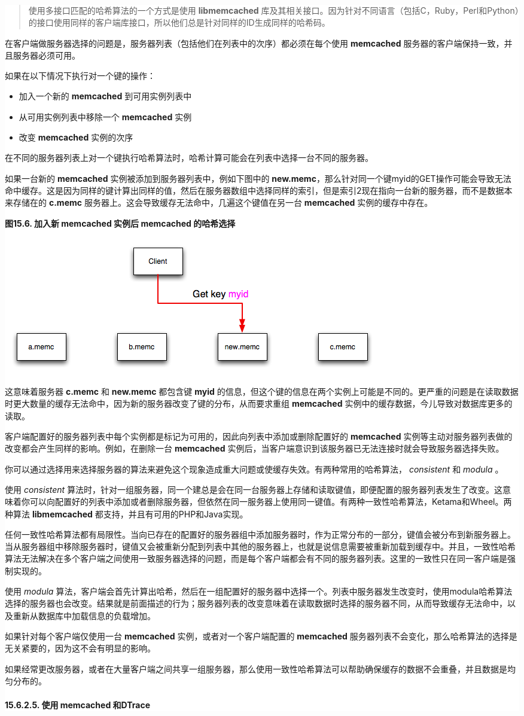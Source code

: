> 使用多接口匹配的哈希算法的一个方式是使用 **libmemcached** 库及其相关接口。因为针对不同语言（包括C，Ruby，Perl和Python）的接口使用同样的客户端库接口，所以他们总是针对同样的ID生成同样的哈希码。

在客户端做服务器选择的问题是，服务器列表（包括他们在列表中的次序）都必须在每个使用 **memcached** 服务器的客户端保持一致，并且服务器必须可用。

如果在以下情况下执行对一个键的操作：

* 加入一个新的 **memcached** 到可用实例列表中

* 从可用实例列表中移除一个 **memcached** 实例

* 改变 **memcached** 实例的次序

在不同的服务器列表上对一个键执行哈希算法时，哈希计算可能会在列表中选择一台不同的服务器。

如果一台新的 **memcached** 实例被添加到服务器列表中，例如下图中的 **new.memc**，那么针对同一个键myid的GET操作可能会导致无法命中缓存。这是因为同样的键计算出同样的值，然后在服务器数组中选择同样的索引，但是索引2现在指向一台新的服务器，而不是数据本来存储在的 **c.memc** 服务器上。这会导致缓存无法命中，几遍这个键值在另一台 **memcached** 实例的缓存中存在。

**图15.6. 加入新 memcached 实例后 memcached 的哈希选择**

![](../images/Figure_15.06_memcached_Hash_Selection_with_New_memcached_instance.png)

这意味着服务器 **c.memc** 和 **new.memc** 都包含键 **myid** 的信息，但这个键的信息在两个实例上可能是不同的。更严重的问题是在读取数据时更大数量的缓存无法命中，因为新的服务器改变了键的分布，从而要求重组 **memcached** 实例中的缓存数据，今儿导致对数据库更多的读取。

客户端配置好的服务器列表中每个实例都是标记为可用的，因此向列表中添加或删除配置好的 **memcached** 实例等主动对服务器列表做的改变都会产生同样的影响。例如，在删除一台 **memcached** 实例后，当客户端意识到该服务器已无法连接时就会导致服务器选择失败。

你可以通过选择用来选择服务器的算法来避免这个现象造成重大问题或使缓存失效。有两种常用的哈希算法， _consistent_ 和 _modula_ 。

使用 _consistent_ 算法时，针对一组服务器，同一个建总是会在同一台服务器上存储和读取键值，即便配置的服务器列表发生了改变。这意味着你可以向配置好的列表中添加或者删除服务器，但依然在同一服务器上使用同一键值。有两种一致性哈希算法，Ketama和Wheel。两种算法 **libmemcached** 都支持，并且有可用的PHP和Java实现。

任何一致性哈希算法都有局限性。当向已存在的配置好的服务器组中添加服务器时，作为正常分布的一部分，键值会被分布到新服务器上。当从服务器组中移除服务器时，键值又会被重新分配到列表中其他的服务器上，也就是说信息需要被重新加载到缓存中。并且，一致性哈希算法无法解决在多个客户端之间使用一致服务器选择的问题，而是每个客户端都会有不同的服务器列表。这里的一致性只在同一客户端是强制实现的。

使用 _modula_ 算法，客户端会首先计算出哈希，然后在一组配置好的服务器中选择一个。列表中服务器发生改变时，使用modula哈希算法选择的服务器也会改变。结果就是前面描述的行为；服务器列表的改变意味着在读取数据时选择的服务器不同，从而导致缓存无法命中，以及重新从数据库中加载信息的负载增加。

如果针对每个客户端仅使用一台 **memcached** 实例，或者对一个客户端配置的 **memcached** 服务器列表不会变化，那么哈希算法的选择是无关紧要的，因为这不会有明显的影响。

如果经常更改服务器，或者在大量客户端之间共享一组服务器，那么使用一致性哈希算法可以帮助确保缓存的数据不会重叠，并且数据是均匀分布的。

#### <a id="15.06.02.05">15.6.2.5. 使用 memcached 和DTrace</a> ####
